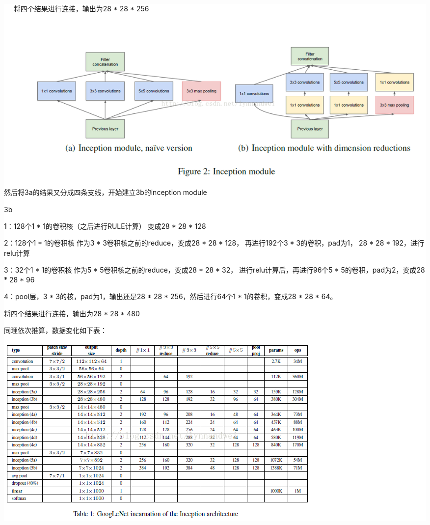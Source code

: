 &nbsp;&nbsp;&nbsp;&nbsp;
将四个结果进行连接，输出为28 \* 28 \* 256

![](./img/ch4/image29.png)
 
然后将3a的结果又分成四条支线，开始建立3b的inception module

3b

1：128个1 \* 1的卷积核（之后进行RULE计算） 变成28 \* 28 \* 128

2：128个1 \* 1的卷积核 作为3 \* 3卷积核之前的reduce，变成28 \* 28 \* 128， 再进行192个3 \* 3的卷积，pad为1， 28 \* 28 \* 192，进行relu计算

3：32个1 \* 1的卷积核 作为5 \* 5卷积核之前的reduce，变成28 \* 28 \* 32， 进行relu计算后，再进行96个5 \* 5的卷积，pad为2，变成28 \* 28 \* 96

4：pool层，3 \* 3的核，pad为1，输出还是28 \* 28 \* 256，然后进行64个1 \* 1的卷积，变成28 \* 28 \* 64。

将四个结果进行连接，输出为28 \* 28 \* 480

同理依次推算，数据变化如下表：


![](./img/ch4/image30.png)
